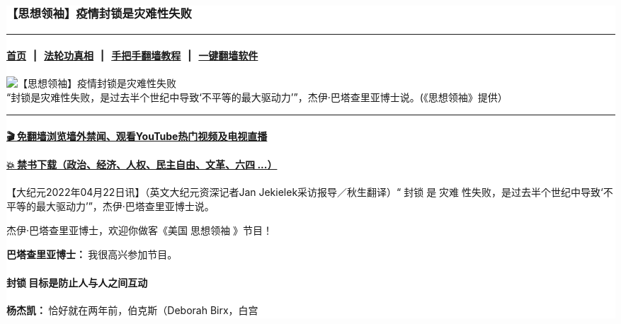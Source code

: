 ### 【思想领袖】疫情封锁是灾难性失败
------------------------

#### [首页](https://github.com/gfw-breaker/banned-news3/blob/master/README.md) &nbsp;&nbsp;|&nbsp;&nbsp; [法轮功真相](https://github.com/begood0513/basic/blob/master/README.md)  &nbsp;&nbsp;|&nbsp;&nbsp; [手把手翻墙教程](https://github.com/gfw-breaker/guides/wiki)  &nbsp;&nbsp;|&nbsp;&nbsp; [一键翻墙软件](https://github.com/gfw-breaker/nogfw/blob/master/README.md)  



<div><img alt="【思想领袖】疫情封锁是灾难性失败" class="attachment-djy_600_400 size-djy_600_400 wp-post-image" src="https://i.epochtimes.com/assets/uploads/2022/06/id13750610-et1-16-600x400.jpg"/>
<div class="caption">
 “封锁是灾难性失败，是过去半个世纪中导致‘不平等的最大驱动力’”，杰伊‧巴塔查里亚博士说。(《思想领袖》提供）
</div></div><hr/>

#### [ 🎬  免翻墙浏览墙外禁闻、观看YouTube热门视频及电视直播](https://github.com/gfw-breaker/HelloWorld)

#### [ 💥  禁书下载（政治、经济、人权、民主自由、文革、六四 ...）](https://github.com/gfw-breaker/books/blob/master/README.md)

<div><p>
 【大纪元2022年04月22日讯】（英文大纪元资深记者Jan Jekielek采访报导／秋生翻译）“
 <ok href="https://www.epochtimes.com/gb/tag/%E5%B0%81%E9%94%81.html">
  封锁
 </ok>
 是
 <ok href="https://www.epochtimes.com/gb/tag/%E7%81%BE%E9%9A%BE.html">
  灾难
 </ok>
 性失败，是过去半个世纪中导致‘不平等的最大驱动力’”，杰伊‧巴塔查里亚博士说。
</p>
<p>
 杰伊‧巴塔查里亚博士，欢迎你做客《美国
 <ok href="https://www.epochtimes.com/gb/tag/%E6%80%9D%E6%83%B3%E9%A2%86%E8%A2%96.html">
  思想领袖
 </ok>
 》节目！
</p>
<p>
 <strong>
  巴塔查里亚博士：
 </strong>
 我很高兴参加节目。
</p>
<div class="video_fit_container epoch_player">
 <div class="player-container" data-id="player-e45edf49-e269-4444-b30f-55d9a341a642" id="player-container-e45edf49-e269-4444-b30f-55d9a341a642">
 </div>
</div>
<h4>
 <ok href="https://www.epochtimes.com/gb/tag/%E5%B0%81%E9%94%81.html">
  封锁
 </ok>
 目标是防止人与人之间互动
</h4>
<p>
 <strong>
  杨杰凯：
 </strong>
 恰好就在两年前，伯克斯（Deborah Birx，白宫
 <ok href="https://www.epochtimes.com/gb/tag/%E6%96%B0%E5%86%A0%E7%97%85%E6%AF%92.html">